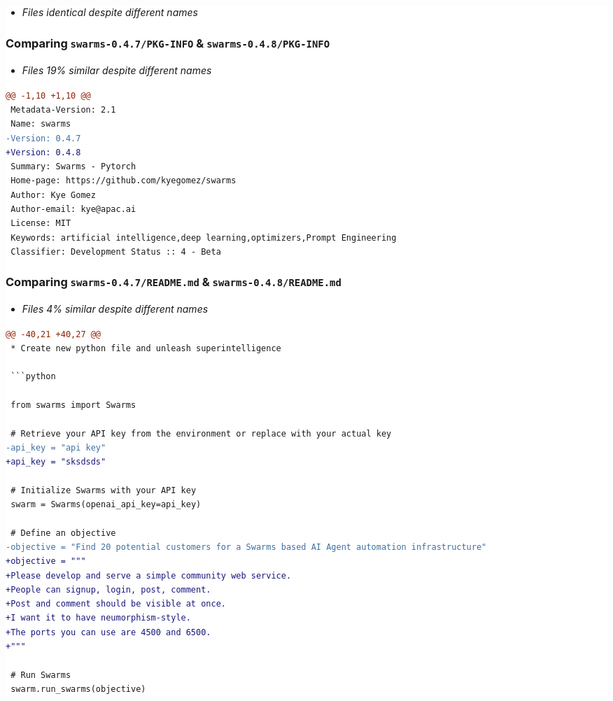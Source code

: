  * *Files identical despite different names*

### Comparing `swarms-0.4.7/PKG-INFO` & `swarms-0.4.8/PKG-INFO`

 * *Files 19% similar despite different names*

```diff
@@ -1,10 +1,10 @@
 Metadata-Version: 2.1
 Name: swarms
-Version: 0.4.7
+Version: 0.4.8
 Summary: Swarms - Pytorch
 Home-page: https://github.com/kyegomez/swarms
 Author: Kye Gomez
 Author-email: kye@apac.ai
 License: MIT
 Keywords: artificial intelligence,deep learning,optimizers,Prompt Engineering
 Classifier: Development Status :: 4 - Beta
```

### Comparing `swarms-0.4.7/README.md` & `swarms-0.4.8/README.md`

 * *Files 4% similar despite different names*

```diff
@@ -40,21 +40,27 @@
 * Create new python file and unleash superintelligence
 
 ```python
 
 from swarms import Swarms
 
 # Retrieve your API key from the environment or replace with your actual key
-api_key = "api key"
+api_key = "sksdsds"
 
 # Initialize Swarms with your API key
 swarm = Swarms(openai_api_key=api_key)
 
 # Define an objective
-objective = "Find 20 potential customers for a Swarms based AI Agent automation infrastructure"
+objective = """
+Please develop and serve a simple community web service. 
+People can signup, login, post, comment. 
+Post and comment should be visible at once. 
+I want it to have neumorphism-style. 
+The ports you can use are 4500 and 6500.
+"""
 
 # Run Swarms
 swarm.run_swarms(objective)
 ```
 